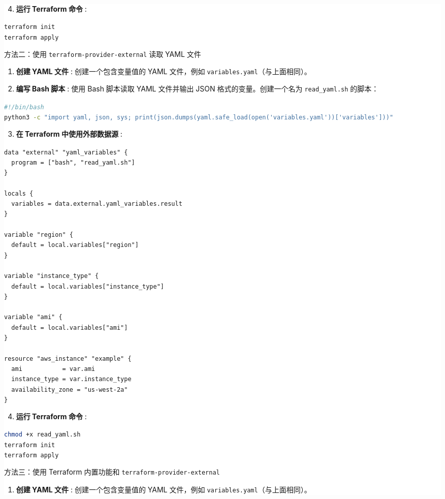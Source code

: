 4. **运行 Terraform 命令** :

```sh
terraform init
terraform apply
```
方法二：使用 `terraform-provider-external` 读取 YAML 文件 
1. **创建 YAML 文件** : 创建一个包含变量值的 YAML 文件，例如 `variables.yaml`（与上面相同）。
 
2. **编写 Bash 脚本** : 使用 Bash 脚本读取 YAML 文件并输出 JSON 格式的变量。创建一个名为 `read_yaml.sh` 的脚本：

```sh
#!/bin/bash
python3 -c "import yaml, json, sys; print(json.dumps(yaml.safe_load(open('variables.yaml'))['variables']))"
```
 
3. **在 Terraform 中使用外部数据源** :

```hcl
data "external" "yaml_variables" {
  program = ["bash", "read_yaml.sh"]
}

locals {
  variables = data.external.yaml_variables.result
}

variable "region" {
  default = local.variables["region"]
}

variable "instance_type" {
  default = local.variables["instance_type"]
}

variable "ami" {
  default = local.variables["ami"]
}

resource "aws_instance" "example" {
  ami           = var.ami
  instance_type = var.instance_type
  availability_zone = "us-west-2a"
}
```
 
4. **运行 Terraform 命令** :

```sh
chmod +x read_yaml.sh
terraform init
terraform apply
```
方法三：使用 Terraform 内置功能和 `terraform-provider-external` 
1. **创建 YAML 文件** : 创建一个包含变量值的 YAML 文件，例如 `variables.yaml`（与上面相同）。
 